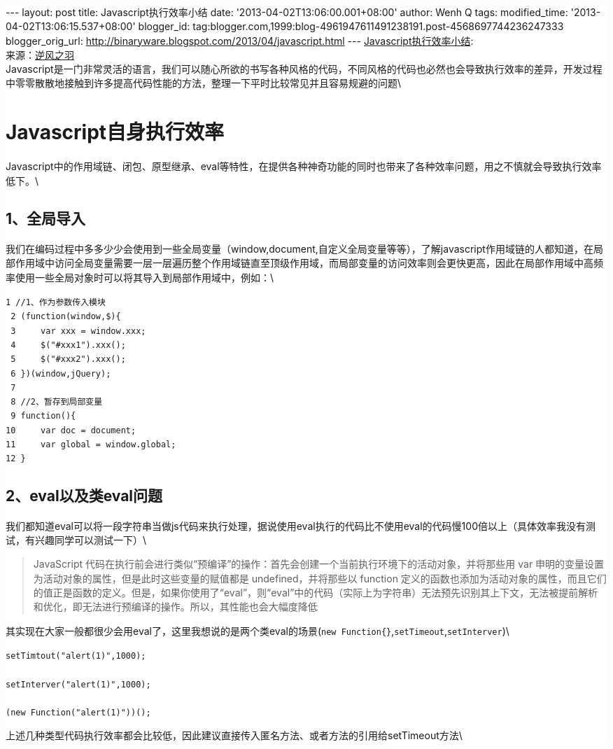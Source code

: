 --- layout: post title: Javascript执行效率小结 date:
'2013-04-02T13:06:00.001+08:00' author: Wenh Q tags: modified\_time:
'2013-04-02T13:06:15.537+08:00' blogger\_id:
tag:blogger.com,1999:blog-4961947611491238191.post-4568697744236247333
blogger\_orig\_url:
http://binaryware.blogspot.com/2013/04/javascript.html ---
[Javascript执行效率小结](http://blog.jobbole.com/37306/?utm_source=rss&utm_medium=rss&utm_campaign=javascript%25e6%2589%25a7%25e8%25a1%258c%25e6%2595%2588%25e7%258e%2587%25e5%25b0%258f%25e7%25bb%2593):\
来源：[逆风之羽](http://www.cnblogs.com/gewei/archive/2013/03/29/2988180.html "逆风之羽")\
Javascript是一门非常灵活的语言，我们可以随心所欲的书写各种风格的代码，不同风格的代码也必然也会导致执行效率的差异，开发过程中零零散散地接触到许多提高代码性能的方法，整理一下平时比较常见并且容易规避的问题\

Javascript自身执行效率
======================

Javascript中的作用域链、闭包、原型继承、eval等特性，在提供各种神奇功能的同时也带来了各种效率问题，用之不慎就会导致执行效率低下。\

1、全局导入
-----------

我们在编码过程中多多少少会使用到一些全局变量（window,document,自定义全局变量等等），了解javascript作用域链的人都知道，在局部作用域中访问全局变量需要一层一层遍历整个作用域链直至顶级作用域，而局部变量的访问效率则会更快更高，因此在局部作用域中高频率使用一些全局对象时可以将其导入到局部作用域中，例如：\

    1 //1、作为参数传入模块
     2 (function(window,$){
     3     var xxx = window.xxx;
     4     $("#xxx1").xxx();
     5     $("#xxx2").xxx();
     6 })(window,jQuery);
     7 
     8 //2、暂存到局部变量
     9 function(){
    10     var doc = document;
    11     var global = window.global;
    12 }

2、eval以及类eval问题
---------------------

我们都知道eval可以将一段字符串当做js代码来执行处理，据说使用eval执行的代码比不使用eval的代码慢100倍以上（具体效率我没有测试，有兴趣同学可以测试一下）\

> JavaScript
> 代码在执行前会进行类似“预编译”的操作：首先会创建一个当前执行环境下的活动对象，并将那些用
> var 申明的变量设置为活动对象的属性，但是此时这些变量的赋值都是
> undefined，并将那些以 function
> 定义的函数也添加为活动对象的属性，而且它们的值正是函数的定义。但是，如果你使用了“eval”，则“eval”中的代码（实际上为字符串）无法预先识别其上下文，无法被提前解析和优化，即无法进行预编译的操作。所以，其性能也会大幅度降低

其实现在大家一般都很少会用eval了，这里我想说的是两个类eval的场景(`new Function{}`,`setTimeout`,`setInterver`)\

    setTimtout("alert(1)",1000);

    setInterver("alert(1)",1000);

    (new Function("alert(1)"))();

上述几种类型代码执行效率都会比较低，因此建议直接传入匿名方法、或者方法的引用给setTimeout方法\
